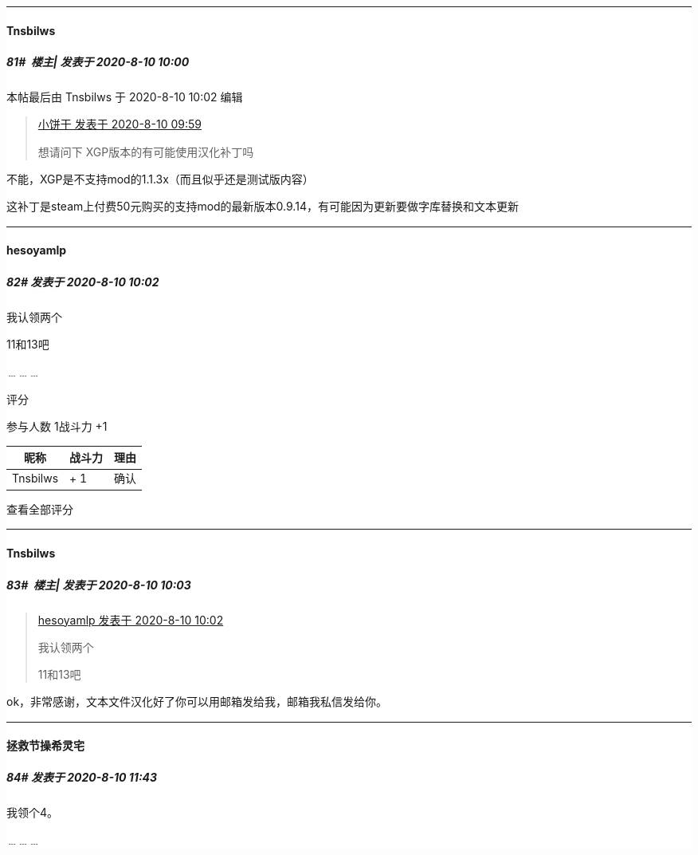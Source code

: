 *****

####  Tnsbilws  
##### 81#         楼主| 发表于 2020-8-10 10:00

 本帖最后由 Tnsbilws 于 2020-8-10 10:02 编辑 
<blockquote><a href="httphttps://bbs.saraba1st.com/2b/forum.php?mod=redirect&amp;goto=findpost&amp;pid=48377557&amp;ptid=1949982" target="_blank">小饼干 发表于 2020-8-10 09:59</a>

想请问下 XGP版本的有可能使用汉化补丁吗</blockquote>
不能，XGP是不支持mod的1.1.3x（而且似乎还是测试版内容）

这补丁是steam上付费50元购买的支持mod的最新版本0.9.14，有可能因为更新要做字库替换和文本更新

*****

####  hesoyamlp  
##### 82#       发表于 2020-8-10 10:02

我认领两个

11和13吧

﹍﹍﹍

评分

 参与人数 1战斗力 +1

|昵称|战斗力|理由|
|----|---|---|
| Tnsbilws| + 1|确认|

查看全部评分

*****

####  Tnsbilws  
##### 83#         楼主| 发表于 2020-8-10 10:03

<blockquote><a href="httphttps://bbs.saraba1st.com/2b/forum.php?mod=redirect&amp;goto=findpost&amp;pid=48377597&amp;ptid=1949982" target="_blank">hesoyamlp 发表于 2020-8-10 10:02</a>

我认领两个

11和13吧</blockquote>
ok，非常感谢，文本文件汉化好了你可以用邮箱发给我，邮箱我私信发给你。

*****

####  拯救节操希灵宅  
##### 84#       发表于 2020-8-10 11:43

我领个4。

﹍﹍﹍
